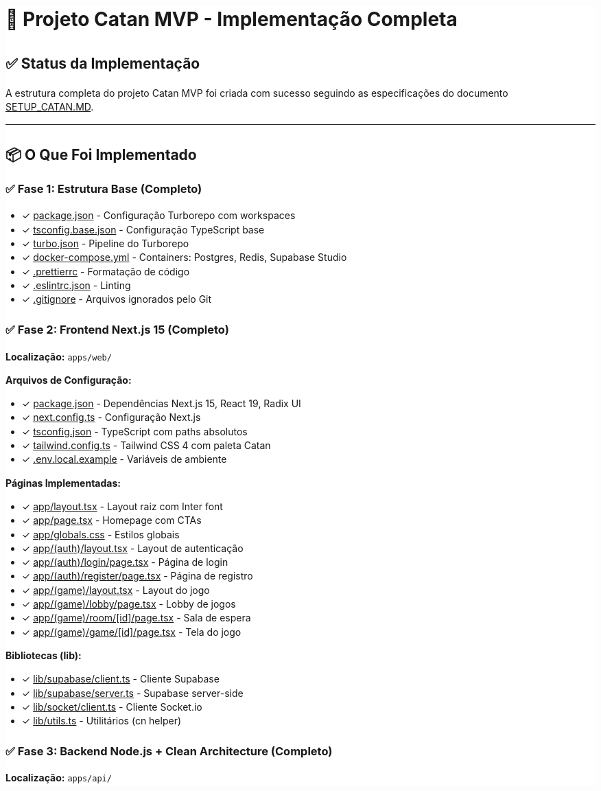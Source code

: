 # 🎉 Projeto Catan MVP - Implementação Completa

## ✅ Status da Implementação

A estrutura completa do projeto Catan MVP foi criada com sucesso seguindo as especificações do documento [SETUP_CATAN.MD](./SETUP_CATAN.MD).

---

## 📦 O Que Foi Implementado

### ✅ Fase 1: Estrutura Base (Completo)
- ✓ [package.json](./package.json) - Configuração Turborepo com workspaces
- ✓ [tsconfig.base.json](./tsconfig.base.json) - Configuração TypeScript base
- ✓ [turbo.json](./turbo.json) - Pipeline do Turborepo
- ✓ [docker-compose.yml](./docker-compose.yml) - Containers: Postgres, Redis, Supabase Studio
- ✓ [.prettierrc](./.prettierrc) - Formatação de código
- ✓ [.eslintrc.json](./.eslintrc.json) - Linting
- ✓ [.gitignore](./.gitignore) - Arquivos ignorados pelo Git

### ✅ Fase 2: Frontend Next.js 15 (Completo)
**Localização:** `apps/web/`

**Arquivos de Configuração:**
- ✓ [package.json](./apps/web/package.json) - Dependências Next.js 15, React 19, Radix UI
- ✓ [next.config.ts](./apps/web/next.config.ts) - Configuração Next.js
- ✓ [tsconfig.json](./apps/web/tsconfig.json) - TypeScript com paths absolutos
- ✓ [tailwind.config.ts](./apps/web/tailwind.config.ts) - Tailwind CSS 4 com paleta Catan
- ✓ [.env.local.example](./apps/web/.env.local.example) - Variáveis de ambiente

**Páginas Implementadas:**
- ✓ [app/layout.tsx](./apps/web/app/layout.tsx) - Layout raiz com Inter font
- ✓ [app/page.tsx](./apps/web/app/page.tsx) - Homepage com CTAs
- ✓ [app/globals.css](./apps/web/app/globals.css) - Estilos globais
- ✓ [app/(auth)/layout.tsx](./apps/web/app/(auth)/layout.tsx) - Layout de autenticação
- ✓ [app/(auth)/login/page.tsx](./apps/web/app/(auth)/login/page.tsx) - Página de login
- ✓ [app/(auth)/register/page.tsx](./apps/web/app/(auth)/register/page.tsx) - Página de registro
- ✓ [app/(game)/layout.tsx](./apps/web/app/(game)/layout.tsx) - Layout do jogo
- ✓ [app/(game)/lobby/page.tsx](./apps/web/app/(game)/lobby/page.tsx) - Lobby de jogos
- ✓ [app/(game)/room/[id]/page.tsx](./apps/web/app/(game)/room/[id]/page.tsx) - Sala de espera
- ✓ [app/(game)/game/[id]/page.tsx](./apps/web/app/(game)/game/[id]/page.tsx) - Tela do jogo

**Bibliotecas (lib):**
- ✓ [lib/supabase/client.ts](./apps/web/lib/supabase/client.ts) - Cliente Supabase
- ✓ [lib/supabase/server.ts](./apps/web/lib/supabase/server.ts) - Supabase server-side
- ✓ [lib/socket/client.ts](./apps/web/lib/socket/client.ts) - Cliente Socket.io
- ✓ [lib/utils.ts](./apps/web/lib/utils.ts) - Utilitários (cn helper)

### ✅ Fase 3: Backend Node.js + Clean Architecture (Completo)
**Localização:** `apps/api/`
